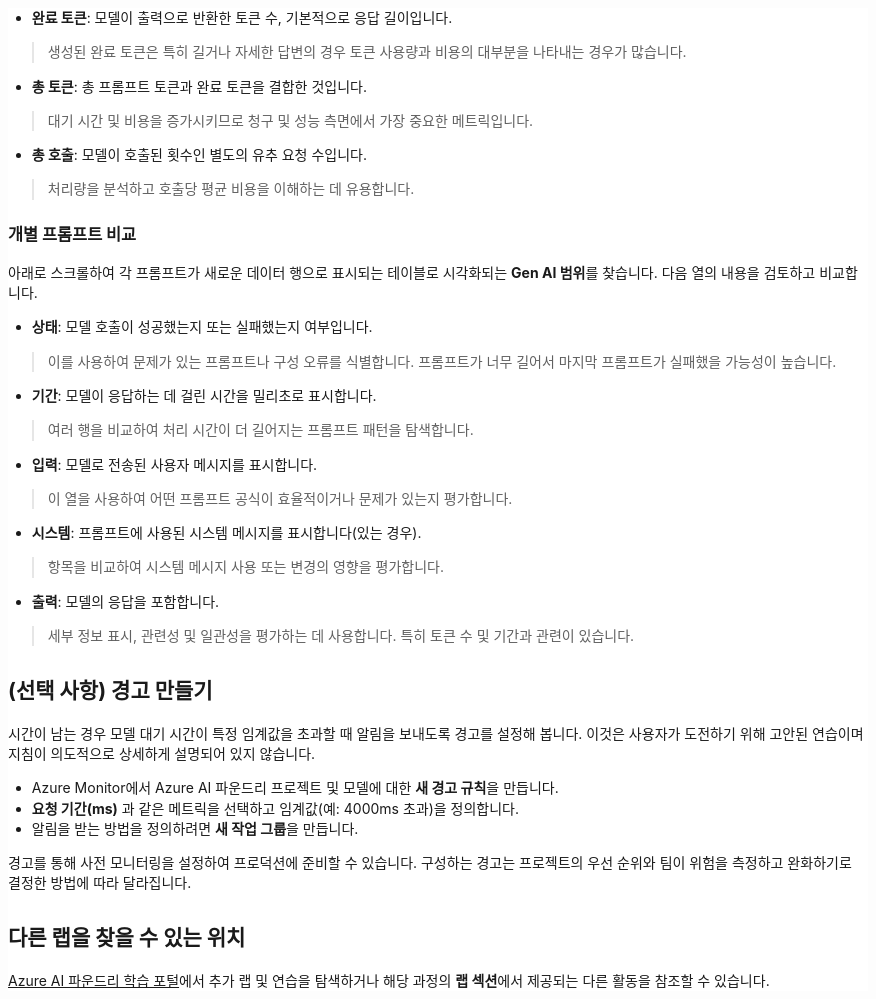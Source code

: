 - **완료 토큰**: 모델이 출력으로 반환한 토큰 수, 기본적으로 응답 길이입니다.

> 생성된 완료 토큰은 특히 길거나 자세한 답변의 경우 토큰 사용량과 비용의 대부분을 나타내는 경우가 많습니다.

- **총 토큰**: 총 프롬프트 토큰과 완료 토큰을 결합한 것입니다.

> 대기 시간 및 비용을 증가시키므로 청구 및 성능 측면에서 가장 중요한 메트릭입니다.

- **총 호출**: 모델이 호출된 횟수인 별도의 유추 요청 수입니다.

> 처리량을 분석하고 호출당 평균 비용을 이해하는 데 유용합니다.

### 개별 프롬프트 비교

아래로 스크롤하여 각 프롬프트가 새로운 데이터 행으로 표시되는 테이블로 시각화되는 **Gen AI 범위**를 찾습니다. 다음 열의 내용을 검토하고 비교합니다.

- **상태**: 모델 호출이 성공했는지 또는 실패했는지 여부입니다.

> 이를 사용하여 문제가 있는 프롬프트나 구성 오류를 식별합니다. 프롬프트가 너무 길어서 마지막 프롬프트가 실패했을 가능성이 높습니다.

- **기간**: 모델이 응답하는 데 걸린 시간을 밀리초로 표시합니다.

> 여러 행을 비교하여 처리 시간이 더 길어지는 프롬프트 패턴을 탐색합니다.

- **입력**: 모델로 전송된 사용자 메시지를 표시합니다.

> 이 열을 사용하여 어떤 프롬프트 공식이 효율적이거나 문제가 있는지 평가합니다.

- **시스템**: 프롬프트에 사용된 시스템 메시지를 표시합니다(있는 경우).

> 항목을 비교하여 시스템 메시지 사용 또는 변경의 영향을 평가합니다.

- **출력**: 모델의 응답을 포함합니다.

> 세부 정보 표시, 관련성 및 일관성을 평가하는 데 사용합니다. 특히 토큰 수 및 기간과 관련이 있습니다.

## (선택 사항) 경고 만들기

시간이 남는 경우 모델 대기 시간이 특정 임계값을 초과할 때 알림을 보내도록 경고를 설정해 봅니다. 이것은 사용자가 도전하기 위해 고안된 연습이며 지침이 의도적으로 상세하게 설명되어 있지 않습니다.

- Azure Monitor에서 Azure AI 파운드리 프로젝트 및 모델에 대한 **새 경고 규칙**을 만듭니다.
- **요청 기간(ms)** 과 같은 메트릭을 선택하고 임계값(예: 4000ms 초과)을 정의합니다.
- 알림을 받는 방법을 정의하려면 **새 작업 그룹**을 만듭니다.

경고를 통해 사전 모니터링을 설정하여 프로덕션에 준비할 수 있습니다. 구성하는 경고는 프로젝트의 우선 순위와 팀이 위험을 측정하고 완화하기로 결정한 방법에 따라 달라집니다.

## 다른 랩을 찾을 수 있는 위치

[Azure AI 파운드리 학습 포털](https://ai.azure.com)에서 추가 랩 및 연습을 탐색하거나 해당 과정의 **랩 섹션**에서 제공되는 다른 활동을 참조할 수 있습니다.
